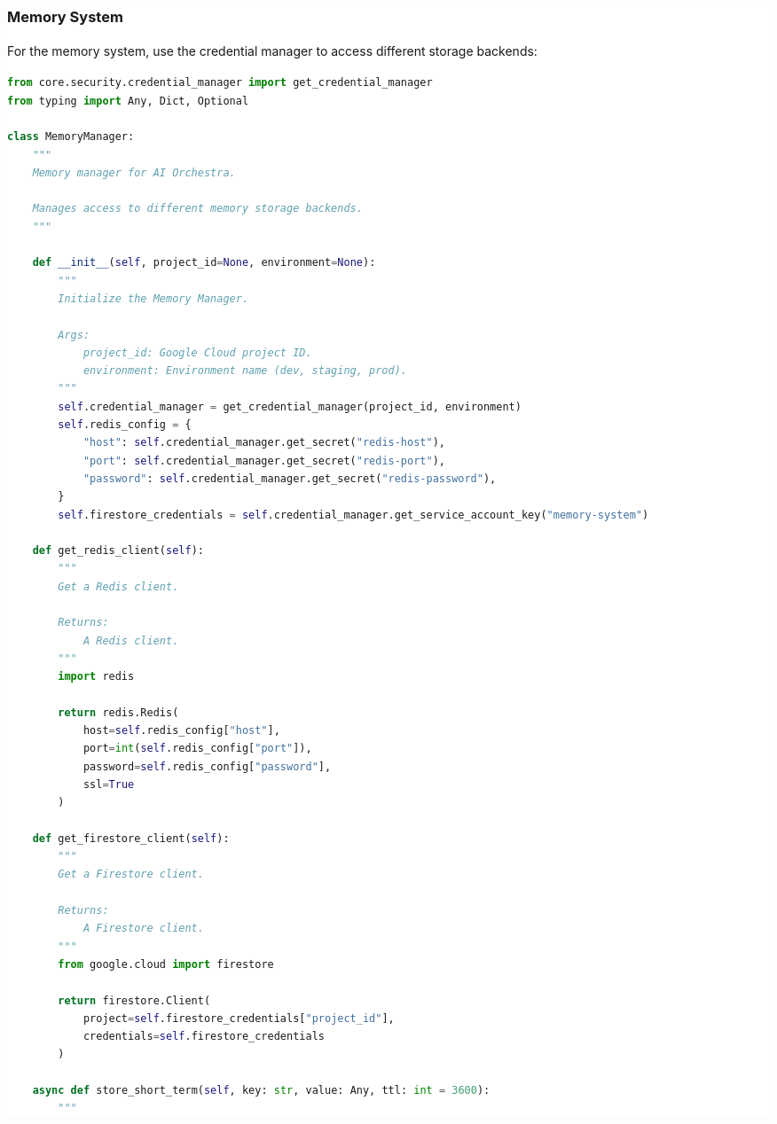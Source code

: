 ### Memory System

For the memory system, use the credential manager to access different storage backends:

```python
from core.security.credential_manager import get_credential_manager
from typing import Any, Dict, Optional

class MemoryManager:
    """
    Memory manager for AI Orchestra.
    
    Manages access to different memory storage backends.
    """
    
    def __init__(self, project_id=None, environment=None):
        """
        Initialize the Memory Manager.
        
        Args:
            project_id: Google Cloud project ID.
            environment: Environment name (dev, staging, prod).
        """
        self.credential_manager = get_credential_manager(project_id, environment)
        self.redis_config = {
            "host": self.credential_manager.get_secret("redis-host"),
            "port": self.credential_manager.get_secret("redis-port"),
            "password": self.credential_manager.get_secret("redis-password"),
        }
        self.firestore_credentials = self.credential_manager.get_service_account_key("memory-system")
    
    def get_redis_client(self):
        """
        Get a Redis client.
        
        Returns:
            A Redis client.
        """
        import redis
        
        return redis.Redis(
            host=self.redis_config["host"],
            port=int(self.redis_config["port"]),
            password=self.redis_config["password"],
            ssl=True
        )
    
    def get_firestore_client(self):
        """
        Get a Firestore client.
        
        Returns:
            A Firestore client.
        """
        from google.cloud import firestore
        
        return firestore.Client(
            project=self.firestore_credentials["project_id"],
            credentials=self.firestore_credentials
        )
    
    async def store_short_term(self, key: str, value: Any, ttl: int = 3600):
        """
```